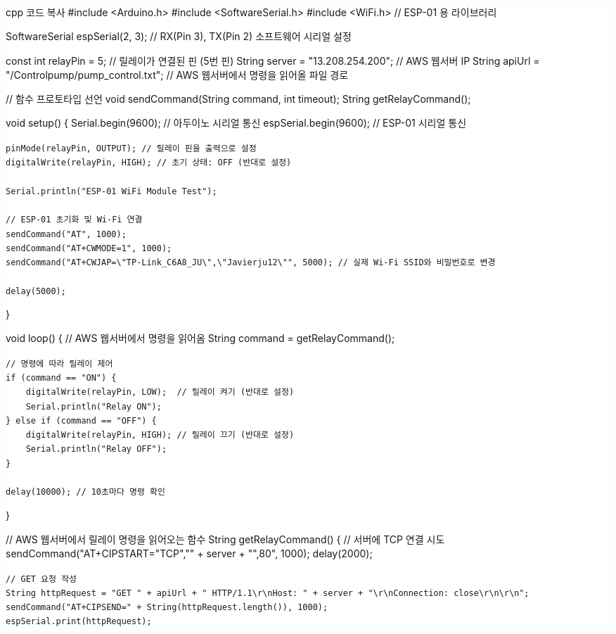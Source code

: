 cpp
코드 복사
#include <Arduino.h>
#include <SoftwareSerial.h>
#include <WiFi.h> // ESP-01 용 라이브러리

SoftwareSerial espSerial(2, 3); // RX(Pin 3), TX(Pin 2) 소프트웨어 시리얼 설정

const int relayPin = 5; // 릴레이가 연결된 핀 (5번 핀)
String server = "13.208.254.200"; // AWS 웹서버 IP
String apiUrl = "/Controlpump/pump_control.txt"; // AWS 웹서버에서 명령을 읽어올 파일 경로

// 함수 프로토타입 선언
void sendCommand(String command, int timeout);
String getRelayCommand();

void setup() {
    Serial.begin(9600); // 아두이노 시리얼 통신
    espSerial.begin(9600); // ESP-01 시리얼 통신

    pinMode(relayPin, OUTPUT); // 릴레이 핀을 출력으로 설정
    digitalWrite(relayPin, HIGH); // 초기 상태: OFF (반대로 설정)

    Serial.println("ESP-01 WiFi Module Test");

    // ESP-01 초기화 및 Wi-Fi 연결
    sendCommand("AT", 1000);
    sendCommand("AT+CWMODE=1", 1000);
    sendCommand("AT+CWJAP=\"TP-Link_C6A8_JU\",\"Javierju12\"", 5000); // 실제 Wi-Fi SSID와 비밀번호로 변경

    delay(5000);
}

void loop() {
    // AWS 웹서버에서 명령을 읽어옴
    String command = getRelayCommand();
    
    // 명령에 따라 릴레이 제어
    if (command == "ON") {
        digitalWrite(relayPin, LOW);  // 릴레이 켜기 (반대로 설정)
        Serial.println("Relay ON");
    } else if (command == "OFF") {
        digitalWrite(relayPin, HIGH); // 릴레이 끄기 (반대로 설정)
        Serial.println("Relay OFF");
    }

    delay(10000); // 10초마다 명령 확인
}

// AWS 웹서버에서 릴레이 명령을 읽어오는 함수
String getRelayCommand() {
    // 서버에 TCP 연결 시도
    sendCommand("AT+CIPSTART=\"TCP\",\"" + server + "\",80", 1000);
    delay(2000);

    // GET 요청 작성
    String httpRequest = "GET " + apiUrl + " HTTP/1.1\r\nHost: " + server + "\r\nConnection: close\r\n\r\n";
    sendCommand("AT+CIPSEND=" + String(httpRequest.length()), 1000);
    espSerial.print(httpRequest);

